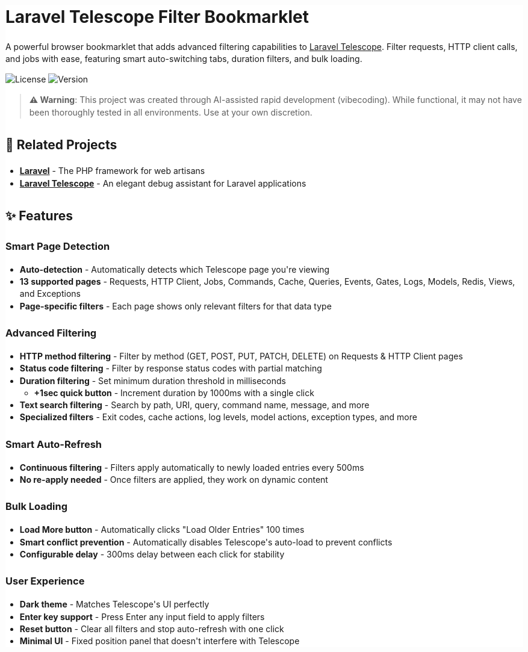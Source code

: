 # Laravel Telescope Filter Bookmarklet

A powerful browser bookmarklet that adds advanced filtering capabilities to [Laravel Telescope](https://laravel.com/docs/telescope). Filter requests, HTTP client calls, and jobs with ease, featuring smart auto-switching tabs, duration filters, and bulk loading.

![License](https://img.shields.io/badge/license-MIT-blue.svg)
![Version](https://img.shields.io/badge/version-1.0.0-green.svg)

> **⚠️ Warning**: This project was created through AI-assisted rapid development (vibecoding). While functional, it may not have been thoroughly tested in all environments. Use at your own discretion.

## 🔗 Related Projects

- **[Laravel](https://laravel.com/)** - The PHP framework for web artisans
- **[Laravel Telescope](https://laravel.com/docs/telescope)** - An elegant debug assistant for Laravel applications

## ✨ Features

### Smart Page Detection
- **Auto-detection** - Automatically detects which Telescope page you're viewing
- **13 supported pages** - Requests, HTTP Client, Jobs, Commands, Cache, Queries, Events, Gates, Logs, Models, Redis, Views, and Exceptions
- **Page-specific filters** - Each page shows only relevant filters for that data type

### Advanced Filtering
- **HTTP method filtering** - Filter by method (GET, POST, PUT, PATCH, DELETE) on Requests & HTTP Client pages
- **Status code filtering** - Filter by response status codes with partial matching
- **Duration filtering** - Set minimum duration threshold in milliseconds
  - **+1sec quick button** - Increment duration by 1000ms with a single click
- **Text search filtering** - Search by path, URI, query, command name, message, and more
- **Specialized filters** - Exit codes, cache actions, log levels, model actions, exception types, and more

### Smart Auto-Refresh
- **Continuous filtering** - Filters apply automatically to newly loaded entries every 500ms
- **No re-apply needed** - Once filters are applied, they work on dynamic content

### Bulk Loading
- **Load More button** - Automatically clicks "Load Older Entries" 100 times
- **Smart conflict prevention** - Automatically disables Telescope's auto-load to prevent conflicts
- **Configurable delay** - 300ms delay between each click for stability

### User Experience
- **Dark theme** - Matches Telescope's UI perfectly
- **Enter key support** - Press Enter any input field to apply filters
- **Reset button** - Clear all filters and stop auto-refresh with one click
- **Minimal UI** - Fixed position panel that doesn't interfere with Telescope
